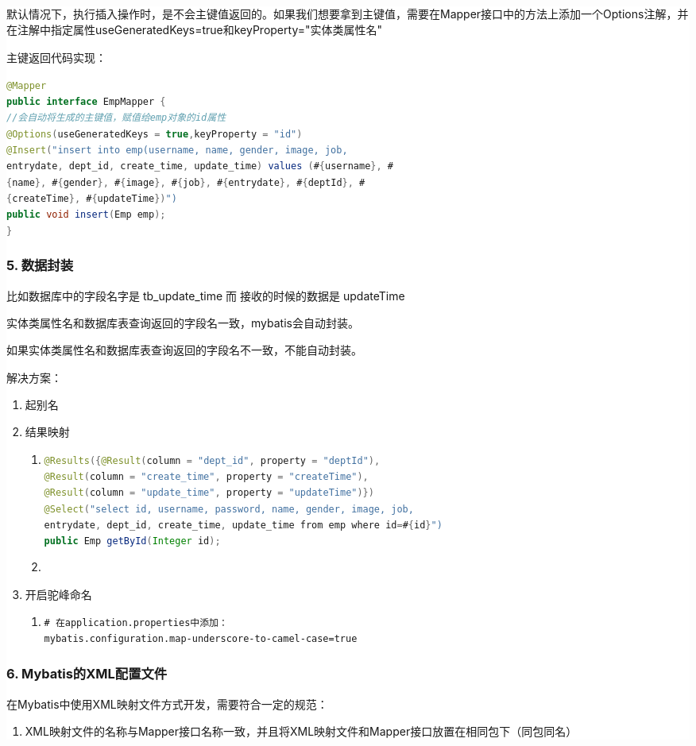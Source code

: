 默认情况下，执行插入操作时，是不会主键值返回的。如果我们想要拿到主键值，需要在Mapper接口中的方法上添加一个Options注解，并在注解中指定属性useGeneratedKeys=true和keyProperty="实体类属性名"

主键返回代码实现：

```java
@Mapper
public interface EmpMapper {
//会自动将生成的主键值，赋值给emp对象的id属性
@Options(useGeneratedKeys = true,keyProperty = "id")
@Insert("insert into emp(username, name, gender, image, job,
entrydate, dept_id, create_time, update_time) values (#{username}, #
{name}, #{gender}, #{image}, #{job}, #{entrydate}, #{deptId}, #
{createTime}, #{updateTime})")
public void insert(Emp emp);
}
```

### 5. 数据封装

比如数据库中的字段名字是 tb_update_time 而 接收的时候的数据是 updateTime



实体类属性名和数据库表查询返回的字段名一致，mybatis会自动封装。

如果实体类属性名和数据库表查询返回的字段名不一致，不能自动封装。

解决方案：

1. 起别名

2. 结果映射

   1. ```java
      @Results({@Result(column = "dept_id", property = "deptId"),
      @Result(column = "create_time", property = "createTime"),
      @Result(column = "update_time", property = "updateTime")})
      @Select("select id, username, password, name, gender, image, job,
      entrydate, dept_id, create_time, update_time from emp where id=#{id}")
      public Emp getById(Integer id);
      ```

   2. 

3. 开启驼峰命名

   1. ```tex
      # 在application.properties中添加：
      mybatis.configuration.map-underscore-to-camel-case=true
      ```

### 6. **Mybatis**的XML配置文件

在Mybatis中使用XML映射文件方式开发，需要符合一定的规范：

1. XML映射文件的名称与Mapper接口名称一致，并且将XML映射文件和Mapper接口放置在相同包下（同包同名）
